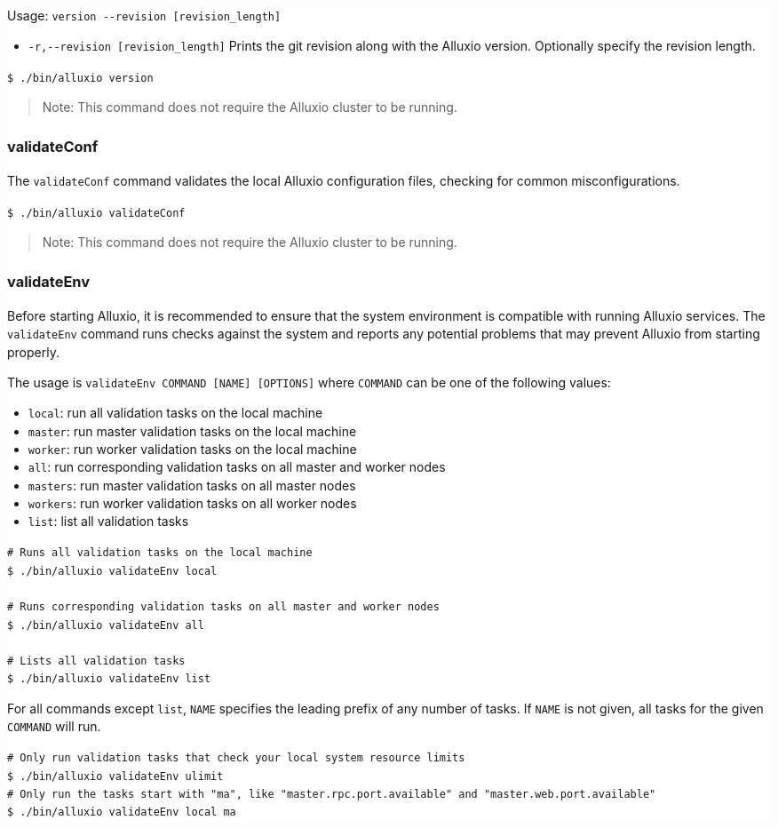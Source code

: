 Usage: `version --revision [revision_length]`
* `-r,--revision [revision_length]` Prints the git revision along with the Alluxio version. Optionally specify the revision length.

```console
$ ./bin/alluxio version
```

> Note: This command does not require the Alluxio cluster to be running.

### validateConf

The `validateConf` command validates the local Alluxio configuration files, checking for common misconfigurations.

```console
$ ./bin/alluxio validateConf
```

> Note: This command does not require the Alluxio cluster to be running.

### validateEnv

Before starting Alluxio, it is recommended to ensure that the system environment is compatible with
running Alluxio services. The `validateEnv` command runs checks against the system and reports
any potential problems that may prevent Alluxio from starting properly.

The usage is `validateEnv COMMAND [NAME] [OPTIONS]`
where `COMMAND` can be one of the following values:
* `local`: run all validation tasks on the local machine
* `master`: run master validation tasks on the local machine
* `worker`: run worker validation tasks on the local machine
* `all`: run corresponding validation tasks on all master and worker nodes
* `masters`: run master validation tasks on all master nodes
* `workers`: run worker validation tasks on all worker nodes
* `list`: list all validation tasks

```console
# Runs all validation tasks on the local machine
$ ./bin/alluxio validateEnv local

# Runs corresponding validation tasks on all master and worker nodes
$ ./bin/alluxio validateEnv all

# Lists all validation tasks
$ ./bin/alluxio validateEnv list
```

For all commands except `list`, `NAME` specifies the leading prefix of any number of tasks.
If `NAME` is not given, all tasks for the given `COMMAND` will run.

```console
# Only run validation tasks that check your local system resource limits
$ ./bin/alluxio validateEnv ulimit
# Only run the tasks start with "ma", like "master.rpc.port.available" and "master.web.port.available"
$ ./bin/alluxio validateEnv local ma
```

